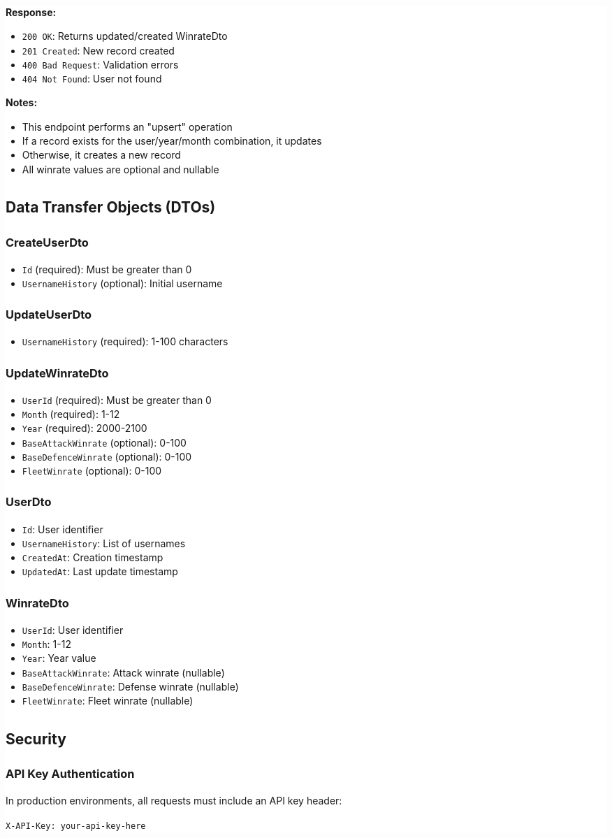 **Response:**
- `200 OK`: Returns updated/created WinrateDto
- `201 Created`: New record created
- `400 Bad Request`: Validation errors
- `404 Not Found`: User not found

**Notes:**
- This endpoint performs an "upsert" operation
- If a record exists for the user/year/month combination, it updates
- Otherwise, it creates a new record
- All winrate values are optional and nullable

## Data Transfer Objects (DTOs)

### CreateUserDto
- `Id` (required): Must be greater than 0
- `UsernameHistory` (optional): Initial username

### UpdateUserDto
- `UsernameHistory` (required): 1-100 characters

### UpdateWinrateDto
- `UserId` (required): Must be greater than 0
- `Month` (required): 1-12
- `Year` (required): 2000-2100
- `BaseAttackWinrate` (optional): 0-100
- `BaseDefenceWinrate` (optional): 0-100
- `FleetWinrate` (optional): 0-100

### UserDto
- `Id`: User identifier
- `UsernameHistory`: List of usernames
- `CreatedAt`: Creation timestamp
- `UpdatedAt`: Last update timestamp

### WinrateDto
- `UserId`: User identifier
- `Month`: 1-12
- `Year`: Year value
- `BaseAttackWinrate`: Attack winrate (nullable)
- `BaseDefenceWinrate`: Defense winrate (nullable)
- `FleetWinrate`: Fleet winrate (nullable)

## Security

### API Key Authentication
In production environments, all requests must include an API key header:

```http
X-API-Key: your-api-key-here
```
